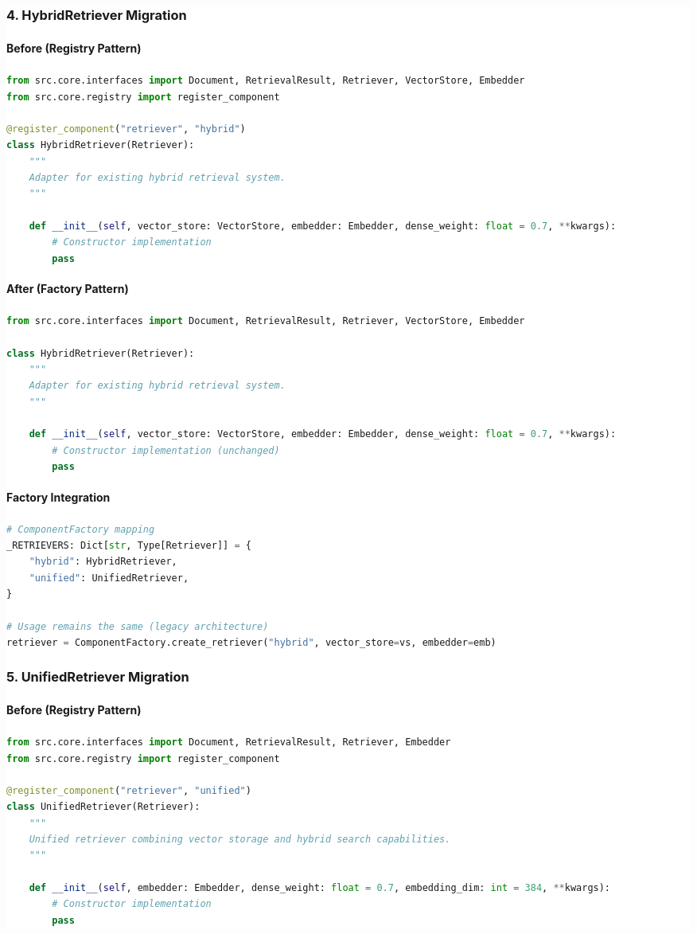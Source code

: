 ### 4. HybridRetriever Migration

#### Before (Registry Pattern)
```python
from src.core.interfaces import Document, RetrievalResult, Retriever, VectorStore, Embedder
from src.core.registry import register_component

@register_component("retriever", "hybrid")
class HybridRetriever(Retriever):
    """
    Adapter for existing hybrid retrieval system.
    """
    
    def __init__(self, vector_store: VectorStore, embedder: Embedder, dense_weight: float = 0.7, **kwargs):
        # Constructor implementation
        pass
```

#### After (Factory Pattern)
```python
from src.core.interfaces import Document, RetrievalResult, Retriever, VectorStore, Embedder

class HybridRetriever(Retriever):
    """
    Adapter for existing hybrid retrieval system.
    """
    
    def __init__(self, vector_store: VectorStore, embedder: Embedder, dense_weight: float = 0.7, **kwargs):
        # Constructor implementation (unchanged)
        pass
```

#### Factory Integration
```python
# ComponentFactory mapping
_RETRIEVERS: Dict[str, Type[Retriever]] = {
    "hybrid": HybridRetriever,
    "unified": UnifiedRetriever,
}

# Usage remains the same (legacy architecture)
retriever = ComponentFactory.create_retriever("hybrid", vector_store=vs, embedder=emb)
```

### 5. UnifiedRetriever Migration

#### Before (Registry Pattern)
```python
from src.core.interfaces import Document, RetrievalResult, Retriever, Embedder
from src.core.registry import register_component

@register_component("retriever", "unified")
class UnifiedRetriever(Retriever):
    """
    Unified retriever combining vector storage and hybrid search capabilities.
    """
    
    def __init__(self, embedder: Embedder, dense_weight: float = 0.7, embedding_dim: int = 384, **kwargs):
        # Constructor implementation
        pass
```
